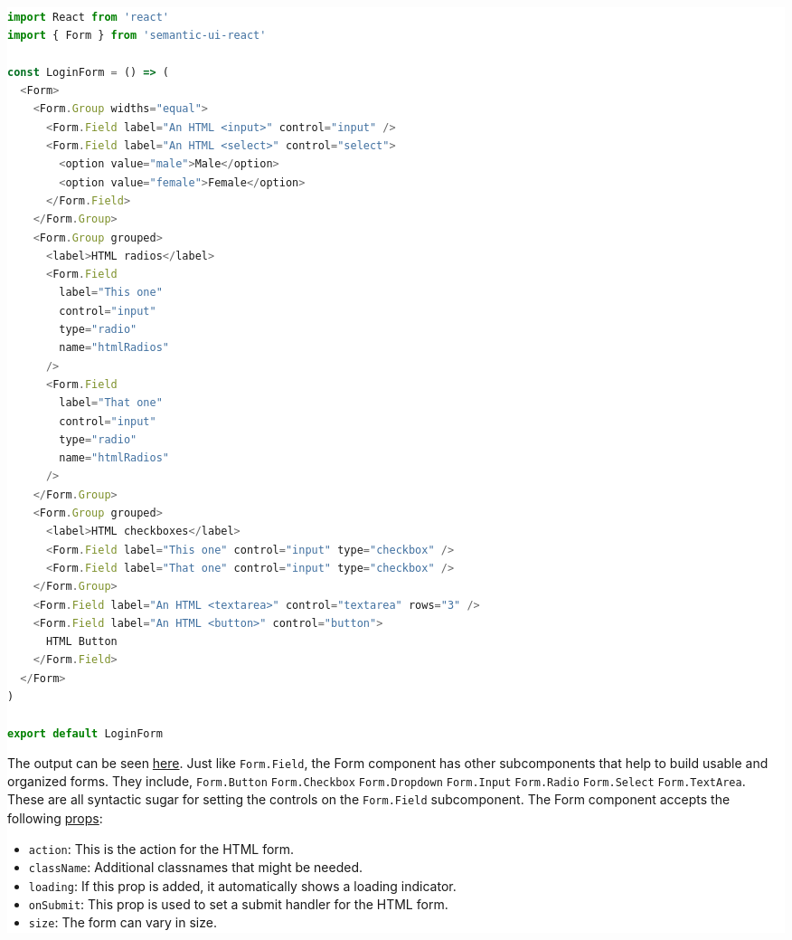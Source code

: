 ```javascript
import React from 'react'
import { Form } from 'semantic-ui-react'

const LoginForm = () => (
  <Form>
    <Form.Group widths="equal">
      <Form.Field label="An HTML <input>" control="input" />
      <Form.Field label="An HTML <select>" control="select">
        <option value="male">Male</option>
        <option value="female">Female</option>
      </Form.Field>
    </Form.Group>
    <Form.Group grouped>
      <label>HTML radios</label>
      <Form.Field
        label="This one"
        control="input"
        type="radio"
        name="htmlRadios"
      />
      <Form.Field
        label="That one"
        control="input"
        type="radio"
        name="htmlRadios"
      />
    </Form.Group>
    <Form.Group grouped>
      <label>HTML checkboxes</label>
      <Form.Field label="This one" control="input" type="checkbox" />
      <Form.Field label="That one" control="input" type="checkbox" />
    </Form.Group>
    <Form.Field label="An HTML <textarea>" control="textarea" rows="3" />
    <Form.Field label="An HTML <button>" control="button">
      HTML Button
    </Form.Field>
  </Form>
)

export default LoginForm
```

The output can be seen [here](https://codesandbox.io/embed/jq54zy45w). Just like `Form.Field`, the Form component has other subcomponents that help to build usable and organized forms. They include, `Form.Button` `Form.Checkbox` `Form.Dropdown` `Form.Input` `Form.Radio` `Form.Select` `Form.TextArea`. These are all syntactic sugar for setting the controls on the `Form.Field` subcomponent. The Form component accepts the following [props](https://react.semantic-ui.com/collections/form/#shorthand-field-control-html):

- `action`: This is the action for the HTML form.
- `className`: Additional classnames that might be needed.
- `loading`: If this prop is added, it automatically shows a loading indicator.
- `onSubmit`: This prop is used to set a submit handler for the HTML form.
- `size`: The form can vary in size.
